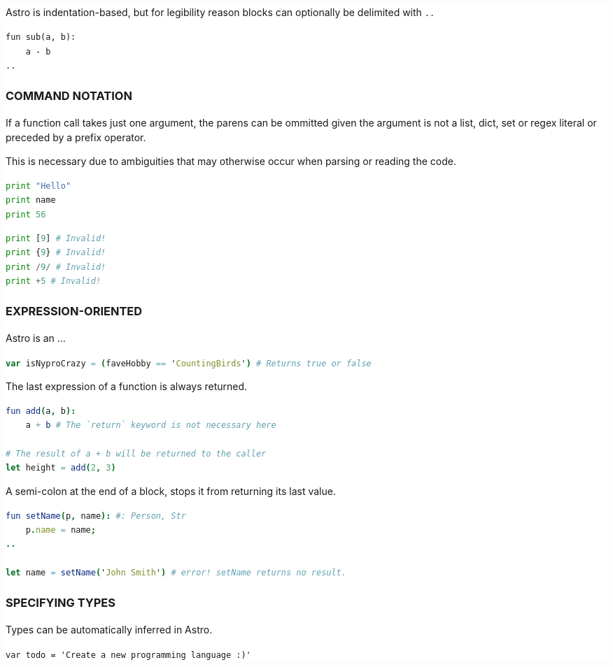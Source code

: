 Astro is indentation-based, but for legibility reason blocks can optionally be delimited with `..`
```pony
fun sub(a, b):
    a - b
..
```

### COMMAND NOTATION
If a function call takes just one argument, the parens can be ommitted given the argument is not a list, dict, set or regex literal or preceded by a prefix operator.

This is necessary due to ambiguities that may otherwise occur when parsing or reading the code.
```python
print "Hello"
print name
print 56
```

```python
print [9] # Invalid!
print {9} # Invalid!
print /9/ # Invalid!
print +5 # Invalid!
```

### EXPRESSION-ORIENTED
Astro is an ...
```nim
var isNyproCrazy = (faveHobby == 'CountingBirds') # Returns true or false
```

The last expression of a function is always returned.
```nim
fun add(a, b):
    a + b # The `return` keyword is not necessary here

# The result of a + b will be returned to the caller
let height = add(2, 3)
```

A semi-colon at the end of a block, stops it from returning its last value.
```nim
fun setName(p, name): #: Person, Str
    p.name = name;
..

let name = setName('John Smith') # error! setName returns no result.
```

### SPECIFYING TYPES
Types can be automatically inferred in Astro.
```pony
var todo = 'Create a new programming language :)'
```
